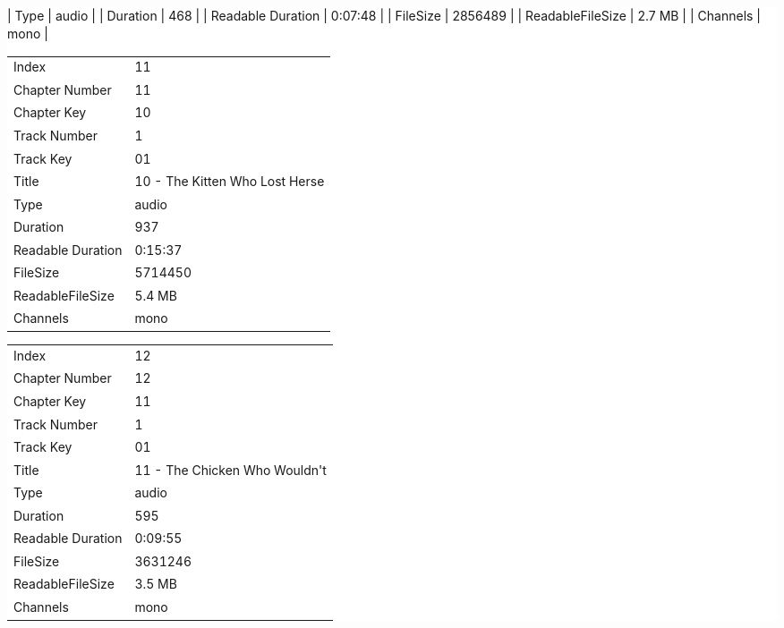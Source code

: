 | Type | audio |
| Duration | 468 |
| Readable Duration | 0:07:48 |
| FileSize | 2856489 |
| ReadableFileSize | 2.7 MB |
| Channels | mono |

|  |  |
| - | - |
| Index | 11 |
| Chapter Number | 11 |
| Chapter Key | 10 |
| Track Number | 1 |
| Track Key | 01 |
| Title | 10 - The Kitten Who Lost Herse |
| Type | audio |
| Duration | 937 |
| Readable Duration | 0:15:37 |
| FileSize | 5714450 |
| ReadableFileSize | 5.4 MB |
| Channels | mono |

|  |  |
| - | - |
| Index | 12 |
| Chapter Number | 12 |
| Chapter Key | 11 |
| Track Number | 1 |
| Track Key | 01 |
| Title | 11 - The Chicken Who Wouldn't |
| Type | audio |
| Duration | 595 |
| Readable Duration | 0:09:55 |
| FileSize | 3631246 |
| ReadableFileSize | 3.5 MB |
| Channels | mono |

